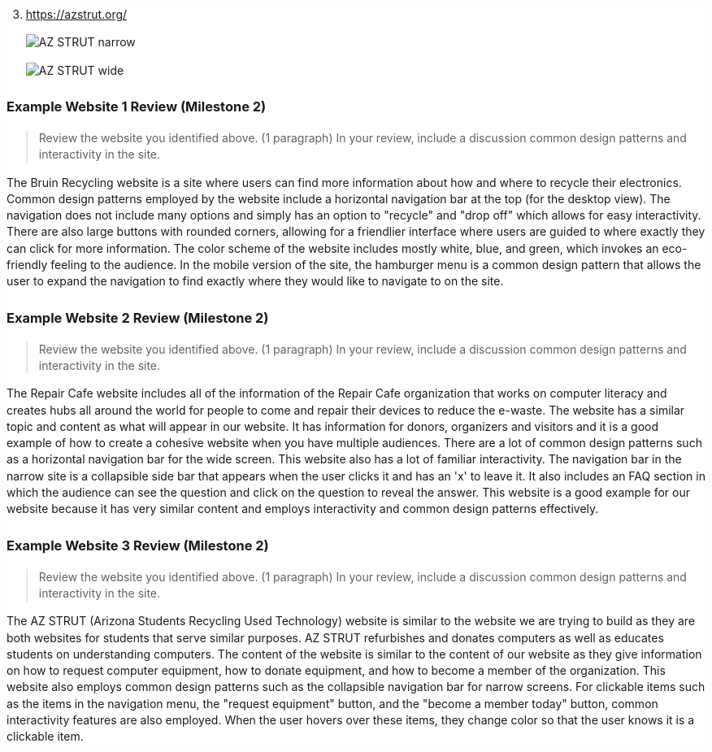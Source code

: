 3. <https://azstrut.org/>

    ![AZ STRUT narrow](/design-plan/example_website3-narrow.jpg)

    ![AZ STRUT wide](/design-plan/example_website3-wide.png)


### Example Website 1 Review (Milestone 2)
> Review the website you identified above. (1 paragraph)
> In your review, include a discussion common design patterns and interactivity in the site.

The Bruin Recycling website is a site where users can find more information about how and where to recycle their electronics. Common design patterns employed by the website include a horizontal navigation bar at the top (for the desktop view). The navigation does not include many options and simply has an option to "recycle" and "drop off" which allows for easy interactivity. There are also large buttons with rounded corners, allowing for a friendlier interface where users are guided to where exactly they can click for more information. The color scheme of the website includes mostly white, blue, and green, which invokes an eco-friendly feeling to the audience. In the mobile version of the site, the hamburger menu is a common design pattern that allows the user to expand the navigation to find exactly where they would like to navigate to on the site.


### Example Website 2 Review (Milestone 2)
> Review the website you identified above. (1 paragraph)
> In your review, include a discussion common design patterns and interactivity in the site.

The Repair Cafe website includes all of the information of the Repair Cafe organization that works on computer literacy and creates hubs all around the world for people to come and repair their devices to reduce the e-waste. The website has a similar topic and content as what will appear in our website. It has information for donors, organizers and visitors and it is a good example of how to create a cohesive website when you have multiple audiences. There are a lot of common design patterns such as a horizontal navigation bar for the wide screen. This website also has a lot of familiar interactivity. The navigation bar in the narrow site is a collapsible side bar that appears when the user clicks it and has an 'x' to leave it. It also includes an FAQ section in which the audience can see the question and click on the question to reveal the answer. This website is a good example for our website because it has very similar content and employs interactivity and common design patterns effectively.


### Example Website 3 Review (Milestone 2)
> Review the website you identified above. (1 paragraph)
> In your review, include a discussion common design patterns and interactivity in the site.

The AZ STRUT (Arizona Students Recycling Used Technology) website is similar to the website we are trying to build as they are both websites for students that serve similar purposes. AZ STRUT refurbishes and donates computers as well as educates students on understanding computers. The content of the website is similar to the content of our website as they give information on how to request computer equipment, how to donate equipment, and how to become a member of the organization. This website also employs common design patterns such as the collapsible navigation bar for narrow screens. For clickable items such as the items in the navigation menu, the "request equipment" button, and the "become a member today" button, common interactivity features are also employed. When the user hovers over these items, they change color so that the user knows it is a clickable item.
